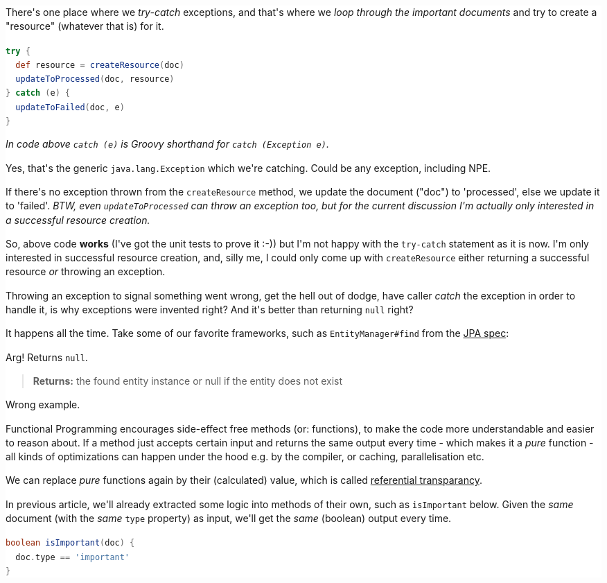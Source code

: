 There's one place where we _try-catch_ exceptions, and that's where we _loop through the important documents_ and try to create a "resource" (whatever that is) for it. 

```groovy
try {
  def resource = createResource(doc)
  updateToProcessed(doc, resource)
} catch (e) {
  updateToFailed(doc, e)
}
```

_In code above `catch (e)` is Groovy shorthand for `catch (Exception e)`._

Yes, that's the generic `java.lang.Exception` which we're catching. Could be any exception, including NPE. 

If there's no exception thrown from the `createResource` method, we update the document ("doc") to 'processed', else we update it to 'failed'. _BTW, even `updateToProcessed` can throw an exception too, but for the current discussion I'm actually only interested in a successful resource creation._

So, above code **works** (I've got the unit tests to prove it :-)) but I'm not happy with the `try-catch` statement as it is now. I'm only interested in successful resource creation, and, silly me, I could only come up with `createResource` either returning a successful resource _or_ throwing an exception. 

Throwing an exception to signal something went wrong, get the hell out of dodge, have caller _catch_ the exception in order to handle it, is why exceptions were invented right? And it's better than returning `null` right?

It happens all the time. Take some of our favorite frameworks, such as `EntityManager#find` from the [JPA spec](https://docs.oracle.com/javaee/7/api/javax/persistence/EntityManager.html#find-java.lang.Class-java.lang.Object-):

<screenshot-image-entity-manager-find>

Arg! Returns `null`. 

> **Returns:**
  the found entity instance or null if the entity does not exist

Wrong example.

Functional Programming encourages side-effect free methods (or: functions), to make the code more understandable and easier to reason about. If a method just accepts certain input and returns the same output every time - which makes it a _pure_ function - all kinds of optimizations can happen under the hood e.g. by the compiler, or caching, parallelisation etc. 

We can replace _pure_ functions again by their (calculated) value, which is called [referential transparancy](https://en.wikipedia.org/wiki/Referential_transparency).

In previous article, we'll already extracted some logic into methods of their own, such as `isImportant` below. Given the _same_ document (with the _same_ `type` property) as input, we'll get the _same_ (boolean) output every time.

```groovy
boolean isImportant(doc) {
  doc.type == 'important'
}
```
